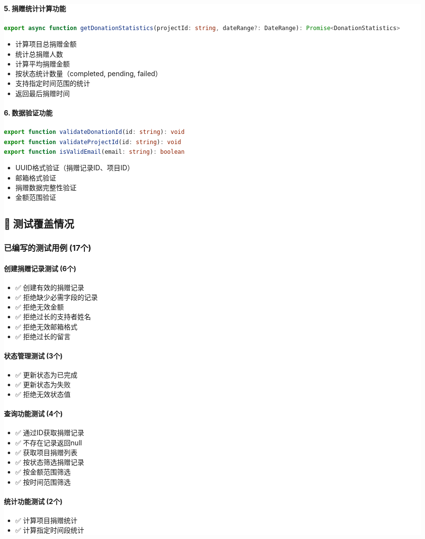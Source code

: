 #### 5. 捐赠统计计算功能
```typescript
export async function getDonationStatistics(projectId: string, dateRange?: DateRange): Promise<DonationStatistics>
```
- 计算项目总捐赠金额
- 统计总捐赠人数
- 计算平均捐赠金额
- 按状态统计数量（completed, pending, failed）
- 支持指定时间范围的统计
- 返回最后捐赠时间

#### 6. 数据验证功能
```typescript
export function validateDonationId(id: string): void
export function validateProjectId(id: string): void
export function isValidEmail(email: string): boolean
```
- UUID格式验证（捐赠记录ID、项目ID）
- 邮箱格式验证
- 捐赠数据完整性验证
- 金额范围验证

## 🧪 测试覆盖情况

### 已编写的测试用例 (17个)

#### 创建捐赠记录测试 (6个)
- ✅ 创建有效的捐赠记录
- ✅ 拒绝缺少必需字段的记录
- ✅ 拒绝无效金额
- ✅ 拒绝过长的支持者姓名
- ✅ 拒绝无效邮箱格式
- ✅ 拒绝过长的留言

#### 状态管理测试 (3个)
- ✅ 更新状态为已完成
- ✅ 更新状态为失败
- ✅ 拒绝无效状态值

#### 查询功能测试 (4个)
- ✅ 通过ID获取捐赠记录
- ✅ 不存在记录返回null
- ✅ 获取项目捐赠列表
- ✅ 按状态筛选捐赠记录
- ✅ 按金额范围筛选
- ✅ 按时间范围筛选

#### 统计功能测试 (2个)
- ✅ 计算项目捐赠统计
- ✅ 计算指定时间段统计
